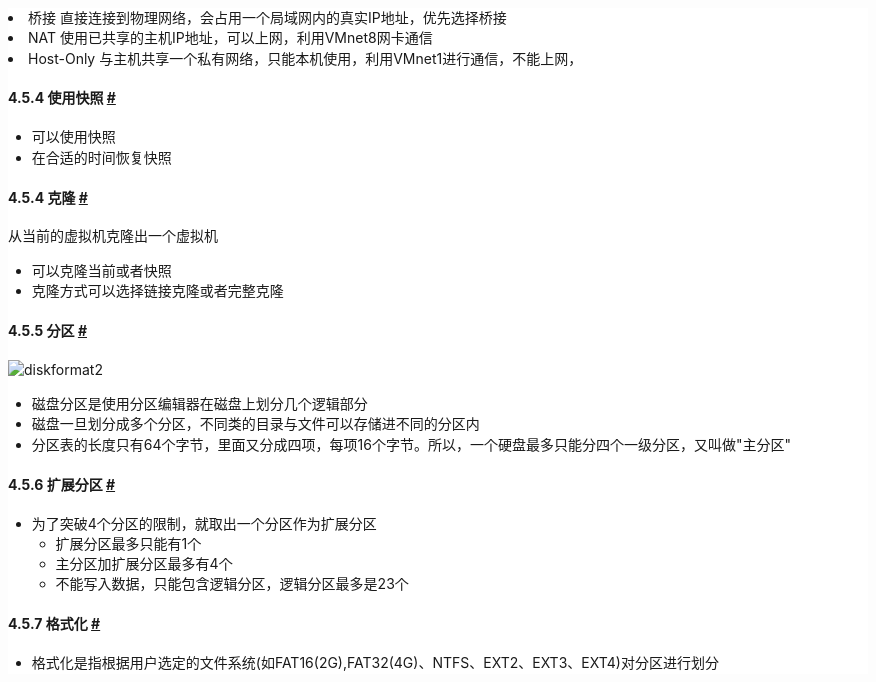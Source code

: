 <li>&#x6865;&#x63A5; &#x76F4;&#x63A5;&#x8FDE;&#x63A5;&#x5230;&#x7269;&#x7406;&#x7F51;&#x7EDC;&#xFF0C;&#x4F1A;&#x5360;&#x7528;&#x4E00;&#x4E2A;&#x5C40;&#x57DF;&#x7F51;&#x5185;&#x7684;&#x771F;&#x5B9E;IP&#x5730;&#x5740;&#xFF0C;&#x4F18;&#x5148;&#x9009;&#x62E9;&#x6865;&#x63A5;</li>
<li>NAT &#x4F7F;&#x7528;&#x5DF2;&#x5171;&#x4EAB;&#x7684;&#x4E3B;&#x673A;IP&#x5730;&#x5740;&#xFF0C;&#x53EF;&#x4EE5;&#x4E0A;&#x7F51;&#xFF0C;&#x5229;&#x7528;VMnet8&#x7F51;&#x5361;&#x901A;&#x4FE1;</li>
<li>Host-Only &#x4E0E;&#x4E3B;&#x673A;&#x5171;&#x4EAB;&#x4E00;&#x4E2A;&#x79C1;&#x6709;&#x7F51;&#x7EDC;&#xFF0C;&#x53EA;&#x80FD;&#x672C;&#x673A;&#x4F7F;&#x7528;&#xFF0C;&#x5229;&#x7528;VMnet1&#x8FDB;&#x884C;&#x901A;&#x4FE1;&#xFF0C;&#x4E0D;&#x80FD;&#x4E0A;&#x7F51;&#xFF0C;</li>
</ul>
</li>
</ul>
<h4 id="t124.5.4 &#x4F7F;&#x7528;&#x5FEB;&#x7167;">4.5.4 &#x4F7F;&#x7528;&#x5FEB;&#x7167; <a href="#t124.5.4 &#x4F7F;&#x7528;&#x5FEB;&#x7167;"> # </a></h4>
<ul>
<li>&#x53EF;&#x4EE5;&#x4F7F;&#x7528;&#x5FEB;&#x7167;</li>
<li>&#x5728;&#x5408;&#x9002;&#x7684;&#x65F6;&#x95F4;&#x6062;&#x590D;&#x5FEB;&#x7167;</li>
</ul>
<h4 id="t134.5.4 &#x514B;&#x9686;">4.5.4 &#x514B;&#x9686; <a href="#t134.5.4 &#x514B;&#x9686;"> # </a></h4>
<p>&#x4ECE;&#x5F53;&#x524D;&#x7684;&#x865A;&#x62DF;&#x673A;&#x514B;&#x9686;&#x51FA;&#x4E00;&#x4E2A;&#x865A;&#x62DF;&#x673A;</p>
<ul>
<li>&#x53EF;&#x4EE5;&#x514B;&#x9686;&#x5F53;&#x524D;&#x6216;&#x8005;&#x5FEB;&#x7167;</li>
<li>&#x514B;&#x9686;&#x65B9;&#x5F0F;&#x53EF;&#x4EE5;&#x9009;&#x62E9;&#x94FE;&#x63A5;&#x514B;&#x9686;&#x6216;&#x8005;&#x5B8C;&#x6574;&#x514B;&#x9686;</li>
</ul>
<h4 id="t144.5.5 &#x5206;&#x533A;">4.5.5 &#x5206;&#x533A; <a href="#t144.5.5 &#x5206;&#x533A;"> # </a></h4>
<p><img src="http://img.zhufengpeixun.cn/diskformat2.jpg" alt="diskformat2"></p>
<ul>
<li>&#x78C1;&#x76D8;&#x5206;&#x533A;&#x662F;&#x4F7F;&#x7528;&#x5206;&#x533A;&#x7F16;&#x8F91;&#x5668;&#x5728;&#x78C1;&#x76D8;&#x4E0A;&#x5212;&#x5206;&#x51E0;&#x4E2A;&#x903B;&#x8F91;&#x90E8;&#x5206;</li>
<li>&#x78C1;&#x76D8;&#x4E00;&#x65E6;&#x5212;&#x5206;&#x6210;&#x591A;&#x4E2A;&#x5206;&#x533A;&#xFF0C;&#x4E0D;&#x540C;&#x7C7B;&#x7684;&#x76EE;&#x5F55;&#x4E0E;&#x6587;&#x4EF6;&#x53EF;&#x4EE5;&#x5B58;&#x50A8;&#x8FDB;&#x4E0D;&#x540C;&#x7684;&#x5206;&#x533A;&#x5185;</li>
<li>&#x5206;&#x533A;&#x8868;&#x7684;&#x957F;&#x5EA6;&#x53EA;&#x6709;64&#x4E2A;&#x5B57;&#x8282;&#xFF0C;&#x91CC;&#x9762;&#x53C8;&#x5206;&#x6210;&#x56DB;&#x9879;&#xFF0C;&#x6BCF;&#x9879;16&#x4E2A;&#x5B57;&#x8282;&#x3002;&#x6240;&#x4EE5;&#xFF0C;&#x4E00;&#x4E2A;&#x786C;&#x76D8;&#x6700;&#x591A;&#x53EA;&#x80FD;&#x5206;&#x56DB;&#x4E2A;&#x4E00;&#x7EA7;&#x5206;&#x533A;&#xFF0C;&#x53C8;&#x53EB;&#x505A;&quot;&#x4E3B;&#x5206;&#x533A;&quot;</li>
</ul>
<h4 id="t154.5.6 &#x6269;&#x5C55;&#x5206;&#x533A;">4.5.6 &#x6269;&#x5C55;&#x5206;&#x533A; <a href="#t154.5.6 &#x6269;&#x5C55;&#x5206;&#x533A;"> # </a></h4>
<ul>
<li>&#x4E3A;&#x4E86;&#x7A81;&#x7834;4&#x4E2A;&#x5206;&#x533A;&#x7684;&#x9650;&#x5236;&#xFF0C;&#x5C31;&#x53D6;&#x51FA;&#x4E00;&#x4E2A;&#x5206;&#x533A;&#x4F5C;&#x4E3A;&#x6269;&#x5C55;&#x5206;&#x533A;<ul>
<li>&#x6269;&#x5C55;&#x5206;&#x533A;&#x6700;&#x591A;&#x53EA;&#x80FD;&#x6709;1&#x4E2A;</li>
<li>&#x4E3B;&#x5206;&#x533A;&#x52A0;&#x6269;&#x5C55;&#x5206;&#x533A;&#x6700;&#x591A;&#x6709;4&#x4E2A;</li>
<li>&#x4E0D;&#x80FD;&#x5199;&#x5165;&#x6570;&#x636E;&#xFF0C;&#x53EA;&#x80FD;&#x5305;&#x542B;&#x903B;&#x8F91;&#x5206;&#x533A;&#xFF0C;&#x903B;&#x8F91;&#x5206;&#x533A;&#x6700;&#x591A;&#x662F;23&#x4E2A;</li>
</ul>
</li>
</ul>
<h4 id="t164.5.7 &#x683C;&#x5F0F;&#x5316;">4.5.7 &#x683C;&#x5F0F;&#x5316; <a href="#t164.5.7 &#x683C;&#x5F0F;&#x5316;"> # </a></h4>
<ul>
<li>&#x683C;&#x5F0F;&#x5316;&#x662F;&#x6307;&#x6839;&#x636E;&#x7528;&#x6237;&#x9009;&#x5B9A;&#x7684;&#x6587;&#x4EF6;&#x7CFB;&#x7EDF;(&#x5982;FAT16(2G),FAT32(4G)&#x3001;NTFS&#x3001;EXT2&#x3001;EXT3&#x3001;EXT4)&#x5BF9;&#x5206;&#x533A;&#x8FDB;&#x884C;&#x5212;&#x5206;</li>